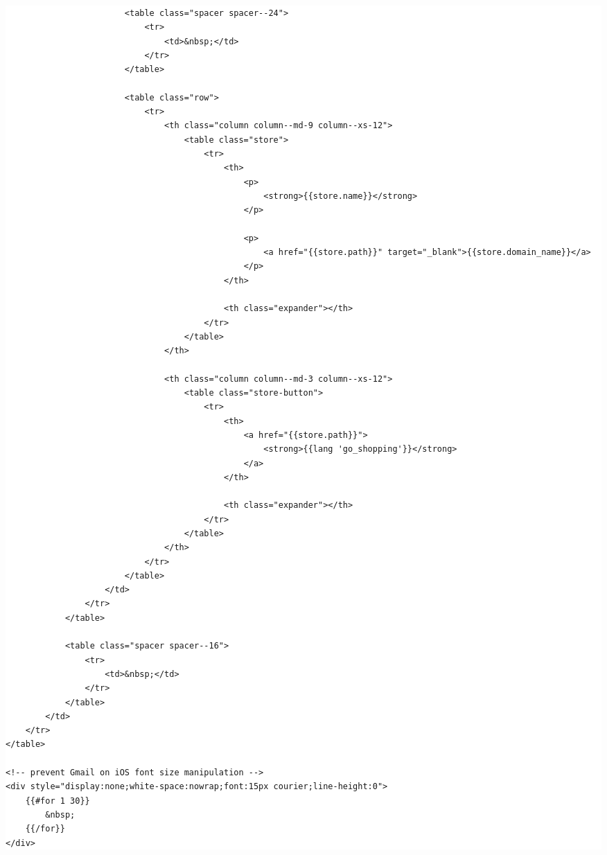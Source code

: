                             <table class="spacer spacer--24">
                                <tr>
                                    <td>&nbsp;</td>
                                </tr>
                            </table>

                            <table class="row">
                                <tr>
                                    <th class="column column--md-9 column--xs-12">
                                        <table class="store">
                                            <tr>
                                                <th>
                                                    <p>
                                                        <strong>{{store.name}}</strong>
                                                    </p>

                                                    <p>
                                                        <a href="{{store.path}}" target="_blank">{{store.domain_name}}</a>
                                                    </p>
                                                </th>

                                                <th class="expander"></th>
                                            </tr>
                                        </table>
                                    </th>

                                    <th class="column column--md-3 column--xs-12">
                                        <table class="store-button">
                                            <tr>
                                                <th>
                                                    <a href="{{store.path}}">
                                                        <strong>{{lang 'go_shopping'}}</strong>
                                                    </a>
                                                </th>

                                                <th class="expander"></th>
                                            </tr>
                                        </table>
                                    </th>
                                </tr>
                            </table>
                        </td>
                    </tr>
                </table>

                <table class="spacer spacer--16">
                    <tr>
                        <td>&nbsp;</td>
                    </tr>
                </table>
            </td>
        </tr>
    </table>

    <!-- prevent Gmail on iOS font size manipulation -->
    <div style="display:none;white-space:nowrap;font:15px courier;line-height:0">
        {{#for 1 30}}
            &nbsp;
        {{/for}}
    </div>
</body>

</html>
